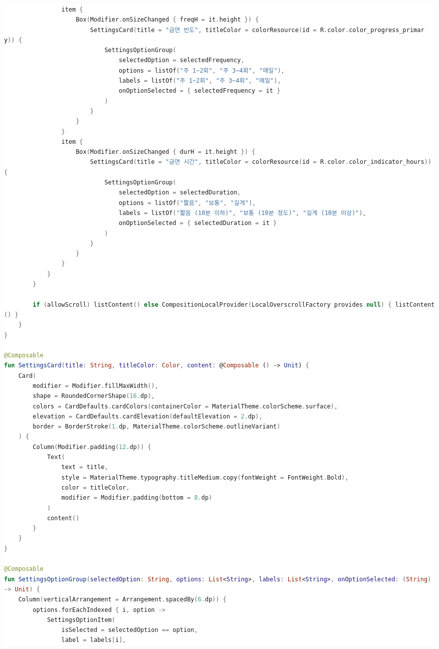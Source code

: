 ```kotlin
                item {
                    Box(Modifier.onSizeChanged { freqH = it.height }) {
                        SettingsCard(title = "금연 빈도", titleColor = colorResource(id = R.color.color_progress_primary)) {
                            SettingsOptionGroup(
                                selectedOption = selectedFrequency,
                                options = listOf("주 1~2회", "주 3~4회", "매일"),
                                labels = listOf("주 1~2회", "주 3~4회", "매일"),
                                onOptionSelected = { selectedFrequency = it }
                            )
                        }
                    }
                }
                item {
                    Box(Modifier.onSizeChanged { durH = it.height }) {
                        SettingsCard(title = "금연 시간", titleColor = colorResource(id = R.color.color_indicator_hours)) {
                            SettingsOptionGroup(
                                selectedOption = selectedDuration,
                                options = listOf("짧음", "보통", "길게"),
                                labels = listOf("짧음 (10분 이하)", "보통 (10분 정도)", "길게 (10분 이상)"),
                                onOptionSelected = { selectedDuration = it }
                            )
                        }
                    }
                }
            }
        }

        if (allowScroll) listContent() else CompositionLocalProvider(LocalOverscrollFactory provides null) { listContent() }
    }
}

@Composable
fun SettingsCard(title: String, titleColor: Color, content: @Composable () -> Unit) {
    Card(
        modifier = Modifier.fillMaxWidth(),
        shape = RoundedCornerShape(16.dp),
        colors = CardDefaults.cardColors(containerColor = MaterialTheme.colorScheme.surface),
        elevation = CardDefaults.cardElevation(defaultElevation = 2.dp),
        border = BorderStroke(1.dp, MaterialTheme.colorScheme.outlineVariant)
    ) {
        Column(Modifier.padding(12.dp)) {
            Text(
                text = title,
                style = MaterialTheme.typography.titleMedium.copy(fontWeight = FontWeight.Bold),
                color = titleColor,
                modifier = Modifier.padding(bottom = 8.dp)
            )
            content()
        }
    }
}

@Composable
fun SettingsOptionGroup(selectedOption: String, options: List<String>, labels: List<String>, onOptionSelected: (String) -> Unit) {
    Column(verticalArrangement = Arrangement.spacedBy(6.dp)) {
        options.forEachIndexed { i, option ->
            SettingsOptionItem(
                isSelected = selectedOption == option,
                label = labels[i],
```